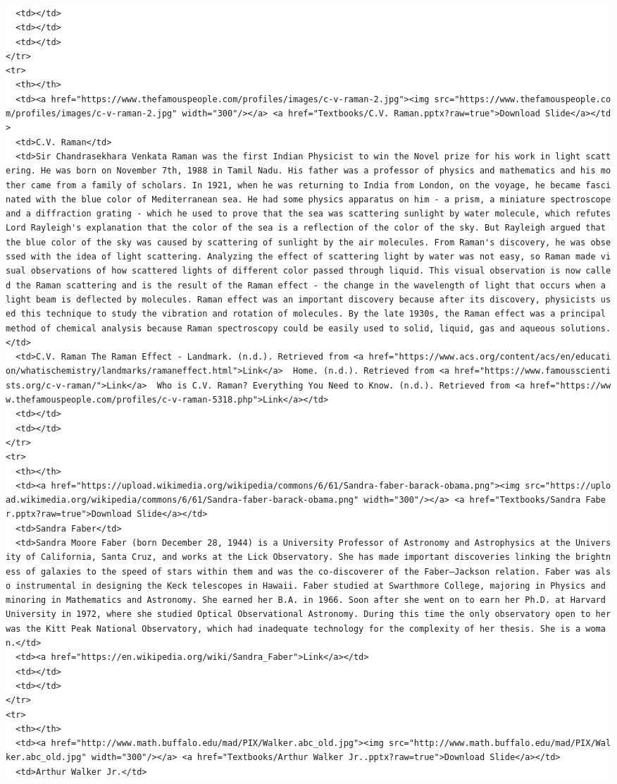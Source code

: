       <td></td>
      <td></td>
      <td></td>
    </tr>
    <tr>
      <th></th>
      <td><a href="https://www.thefamouspeople.com/profiles/images/c-v-raman-2.jpg"><img src="https://www.thefamouspeople.com/profiles/images/c-v-raman-2.jpg" width="300"/></a> <a href="Textbooks/C.V. Raman.pptx?raw=true">Download Slide</a></td>
      <td>C.V. Raman</td>
      <td>Sir Chandrasekhara Venkata Raman was the first Indian Physicist to win the Novel prize for his work in light scattering. He was born on November 7th, 1988 in Tamil Nadu. His father was a professor of physics and mathematics and his mother came from a family of scholars. In 1921, when he was returning to India from London, on the voyage, he became fascinated with the blue color of Mediterranean sea. He had some physics apparatus on him - a prism, a miniature spectroscope and a diffraction grating - which he used to prove that the sea was scattering sunlight by water molecule, which refutes Lord Rayleigh's explanation that the color of the sea is a reflection of the color of the sky. But Rayleigh argued that the blue color of the sky was caused by scattering of sunlight by the air molecules. From Raman's discovery, he was obsessed with the idea of light scattering. Analyzing the effect of scattering light by water was not easy, so Raman made visual observations of how scattered lights of different color passed through liquid. This visual observation is now called the Raman scattering and is the result of the Raman effect - the change in the wavelength of light that occurs when a light beam is deflected by molecules. Raman effect was an important discovery because after its discovery, physicists used this technique to study the vibration and rotation of molecules. By the late 1930s, the Raman effect was a principal method of chemical analysis because Raman spectroscopy could be easily used to solid, liquid, gas and aqueous solutions.</td>
      <td>C.V. Raman The Raman Effect - Landmark. (n.d.). Retrieved from <a href="https://www.acs.org/content/acs/en/education/whatischemistry/landmarks/ramaneffect.html">Link</a>  Home. (n.d.). Retrieved from <a href="https://www.famousscientists.org/c-v-raman/">Link</a>  Who is C.V. Raman? Everything You Need to Know. (n.d.). Retrieved from <a href="https://www.thefamouspeople.com/profiles/c-v-raman-5318.php">Link</a></td>
      <td></td>
      <td></td>
    </tr>
    <tr>
      <th></th>
      <td><a href="https://upload.wikimedia.org/wikipedia/commons/6/61/Sandra-faber-barack-obama.png"><img src="https://upload.wikimedia.org/wikipedia/commons/6/61/Sandra-faber-barack-obama.png" width="300"/></a> <a href="Textbooks/Sandra Faber.pptx?raw=true">Download Slide</a></td>
      <td>Sandra Faber</td>
      <td>Sandra Moore Faber (born December 28, 1944) is a University Professor of Astronomy and Astrophysics at the University of California, Santa Cruz, and works at the Lick Observatory. She has made important discoveries linking the brightness of galaxies to the speed of stars within them and was the co-discoverer of the Faber–Jackson relation. Faber was also instrumental in designing the Keck telescopes in Hawaii. Faber studied at Swarthmore College, majoring in Physics and minoring in Mathematics and Astronomy. She earned her B.A. in 1966. Soon after she went on to earn her Ph.D. at Harvard University in 1972, where she studied Optical Observational Astronomy. During this time the only observatory open to her was the Kitt Peak National Observatory, which had inadequate technology for the complexity of her thesis. She is a woman.</td>
      <td><a href="https://en.wikipedia.org/wiki/Sandra_Faber">Link</a></td>
      <td></td>
      <td></td>
    </tr>
    <tr>
      <th></th>
      <td><a href="http://www.math.buffalo.edu/mad/PIX/Walker.abc_old.jpg"><img src="http://www.math.buffalo.edu/mad/PIX/Walker.abc_old.jpg" width="300"/></a> <a href="Textbooks/Arthur Walker Jr..pptx?raw=true">Download Slide</a></td>
      <td>Arthur Walker Jr.</td>